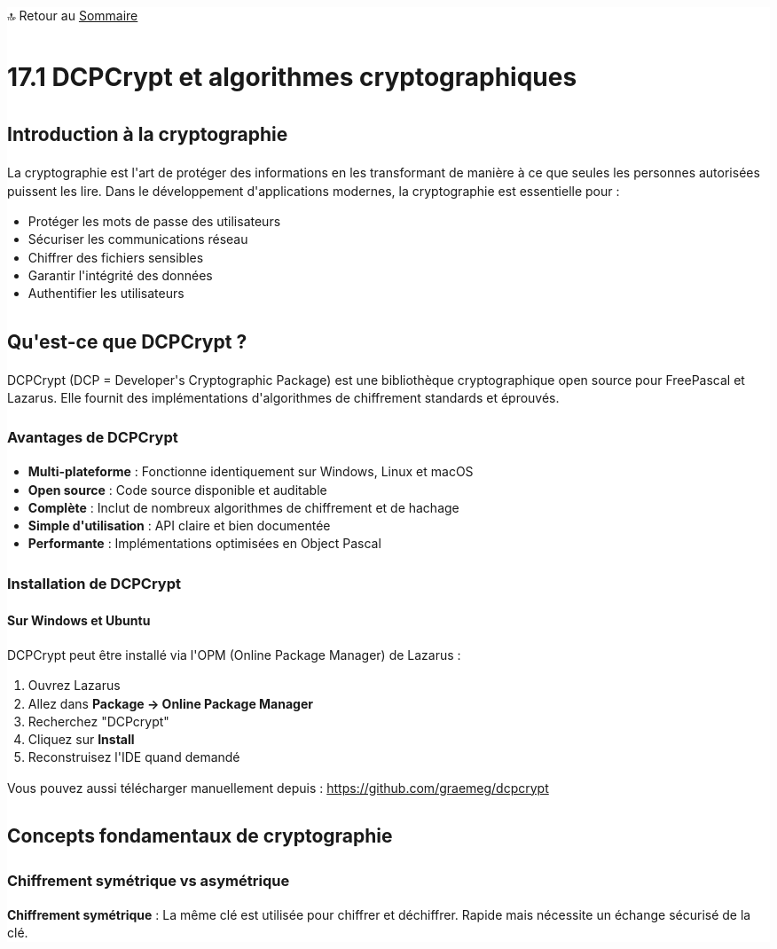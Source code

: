🔝 Retour au [Sommaire](/SOMMAIRE.md)

# 17.1 DCPCrypt et algorithmes cryptographiques

## Introduction à la cryptographie

La cryptographie est l'art de protéger des informations en les transformant de manière à ce que seules les personnes autorisées puissent les lire. Dans le développement d'applications modernes, la cryptographie est essentielle pour :

- Protéger les mots de passe des utilisateurs
- Sécuriser les communications réseau
- Chiffrer des fichiers sensibles
- Garantir l'intégrité des données
- Authentifier les utilisateurs

## Qu'est-ce que DCPCrypt ?

DCPCrypt (DCP = Developer's Cryptographic Package) est une bibliothèque cryptographique open source pour FreePascal et Lazarus. Elle fournit des implémentations d'algorithmes de chiffrement standards et éprouvés.

### Avantages de DCPCrypt

- **Multi-plateforme** : Fonctionne identiquement sur Windows, Linux et macOS
- **Open source** : Code source disponible et auditable
- **Complète** : Inclut de nombreux algorithmes de chiffrement et de hachage
- **Simple d'utilisation** : API claire et bien documentée
- **Performante** : Implémentations optimisées en Object Pascal

### Installation de DCPCrypt

#### Sur Windows et Ubuntu

DCPCrypt peut être installé via l'OPM (Online Package Manager) de Lazarus :

1. Ouvrez Lazarus
2. Allez dans **Package → Online Package Manager**
3. Recherchez "DCPcrypt"
4. Cliquez sur **Install**
5. Reconstruisez l'IDE quand demandé

Vous pouvez aussi télécharger manuellement depuis : https://github.com/graemeg/dcpcrypt

## Concepts fondamentaux de cryptographie

### Chiffrement symétrique vs asymétrique

**Chiffrement symétrique** : La même clé est utilisée pour chiffrer et déchiffrer. Rapide mais nécessite un échange sécurisé de la clé.
